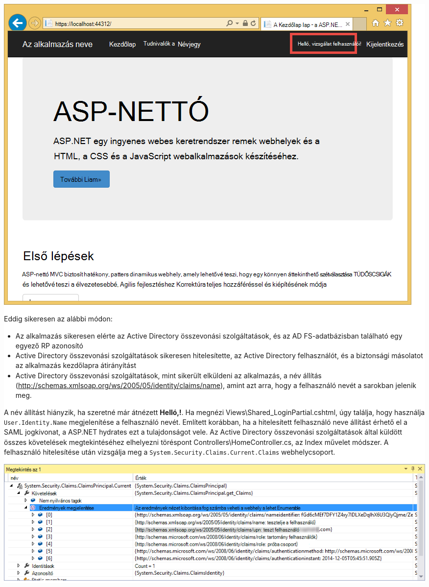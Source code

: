 ![](./media/web-sites-dotnet-lob-application-adfs/11-test-debugging-success.png)

Eddig sikeresen az alábbi módon:

- Az alkalmazás sikeresen elérte az Active Directory összevonási szolgáltatások, és az AD FS-adatbázisban található egy egyező RP azonosító
- Active Directory összevonási szolgáltatások sikeresen hitelesítette, az Active Directory felhasználót, és a biztonsági másolatot az alkalmazás kezdőlapra átirányítást
- Active Directory összevonási szolgáltatások, mint sikerült elküldeni az alkalmazás, a név állítás (http://schemas.xmlsoap.org/ws/2005/05/identity/claims/name), amint azt arra, hogy a felhasználó nevét a sarokban jelenik meg. 

A név állítást hiányzik, ha szeretné már átnézett **Helló,!**. Ha megnézi Views\Shared\_LoginPartial.cshtml, úgy találja, hogy használja `User.Identity.Name` megjelenítése a felhasználó nevét. Említett korábban, ha a hitelesített felhasználó neve állítást érhető el a SAML jogkivonat, a ASP.NET hydrates ezt a tulajdonságot vele. Az Active Directory összevonási szolgáltatások által küldött összes követelések megtekintéséhez elhelyezni töréspont Controllers\HomeController.cs, az Index művelet módszer. A felhasználó hitelesítése után vizsgálja meg a `System.Security.Claims.Current.Claims` webhelycsoport.

![](./media/web-sites-dotnet-lob-application-adfs/12-test-debugging-all-claims.png) 
